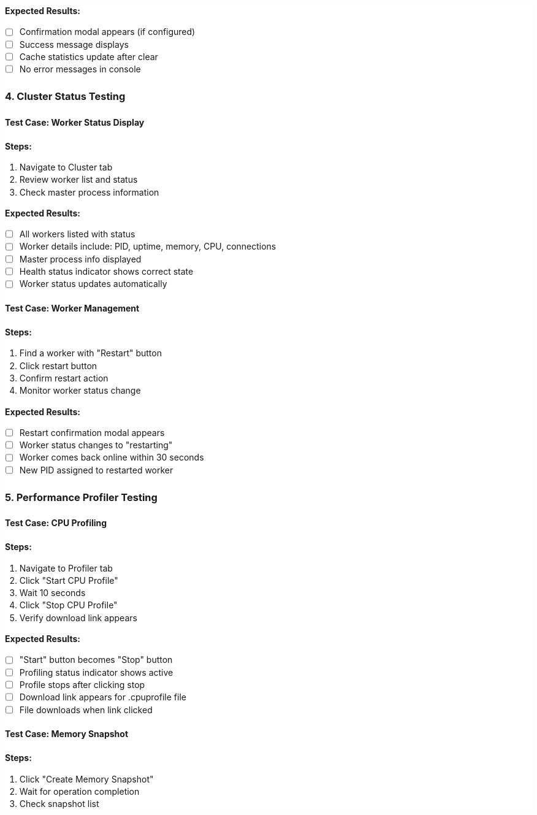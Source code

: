 **Expected Results:**
- [ ] Confirmation modal appears (if configured)
- [ ] Success message displays
- [ ] Cache statistics update after clear
- [ ] No error messages in console

### 4. Cluster Status Testing

#### Test Case: Worker Status Display
**Steps:**
1. Navigate to Cluster tab
2. Review worker list and status
3. Check master process information

**Expected Results:**
- [ ] All workers listed with status
- [ ] Worker details include: PID, uptime, memory, CPU, connections
- [ ] Master process info displayed
- [ ] Health status indicator shows correct state
- [ ] Worker status updates automatically

#### Test Case: Worker Management
**Steps:**
1. Find a worker with "Restart" button
2. Click restart button
3. Confirm restart action
4. Monitor worker status change

**Expected Results:**
- [ ] Restart confirmation modal appears
- [ ] Worker status changes to "restarting"
- [ ] Worker comes back online within 30 seconds
- [ ] New PID assigned to restarted worker

### 5. Performance Profiler Testing

#### Test Case: CPU Profiling
**Steps:**
1. Navigate to Profiler tab
2. Click "Start CPU Profile"
3. Wait 10 seconds
4. Click "Stop CPU Profile"
5. Verify download link appears

**Expected Results:**
- [ ] "Start" button becomes "Stop" button
- [ ] Profiling status indicator shows active
- [ ] Profile stops after clicking stop
- [ ] Download link appears for .cpuprofile file
- [ ] File downloads when link clicked

#### Test Case: Memory Snapshot
**Steps:**
1. Click "Create Memory Snapshot"
2. Wait for operation completion
3. Check snapshot list
